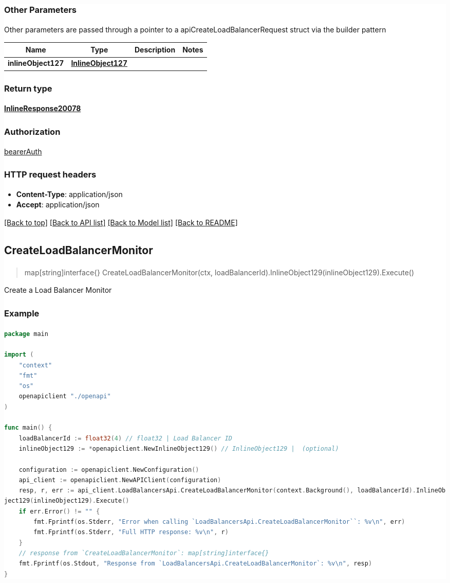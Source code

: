 

### Other Parameters

Other parameters are passed through a pointer to a apiCreateLoadBalancerRequest struct via the builder pattern


Name | Type | Description  | Notes
------------- | ------------- | ------------- | -------------
 **inlineObject127** | [**InlineObject127**](InlineObject127.md) |  | 

### Return type

[**InlineResponse20078**](inline_response_200_78.md)

### Authorization

[bearerAuth](../README.md#bearerAuth)

### HTTP request headers

- **Content-Type**: application/json
- **Accept**: application/json

[[Back to top]](#) [[Back to API list]](../README.md#documentation-for-api-endpoints)
[[Back to Model list]](../README.md#documentation-for-models)
[[Back to README]](../README.md)


## CreateLoadBalancerMonitor

> map[string]interface{} CreateLoadBalancerMonitor(ctx, loadBalancerId).InlineObject129(inlineObject129).Execute()

Create a Load Balancer Monitor



### Example

```go
package main

import (
    "context"
    "fmt"
    "os"
    openapiclient "./openapi"
)

func main() {
    loadBalancerId := float32(4) // float32 | Load Balancer ID
    inlineObject129 := *openapiclient.NewInlineObject129() // InlineObject129 |  (optional)

    configuration := openapiclient.NewConfiguration()
    api_client := openapiclient.NewAPIClient(configuration)
    resp, r, err := api_client.LoadBalancersApi.CreateLoadBalancerMonitor(context.Background(), loadBalancerId).InlineObject129(inlineObject129).Execute()
    if err.Error() != "" {
        fmt.Fprintf(os.Stderr, "Error when calling `LoadBalancersApi.CreateLoadBalancerMonitor``: %v\n", err)
        fmt.Fprintf(os.Stderr, "Full HTTP response: %v\n", r)
    }
    // response from `CreateLoadBalancerMonitor`: map[string]interface{}
    fmt.Fprintf(os.Stdout, "Response from `LoadBalancersApi.CreateLoadBalancerMonitor`: %v\n", resp)
}
```